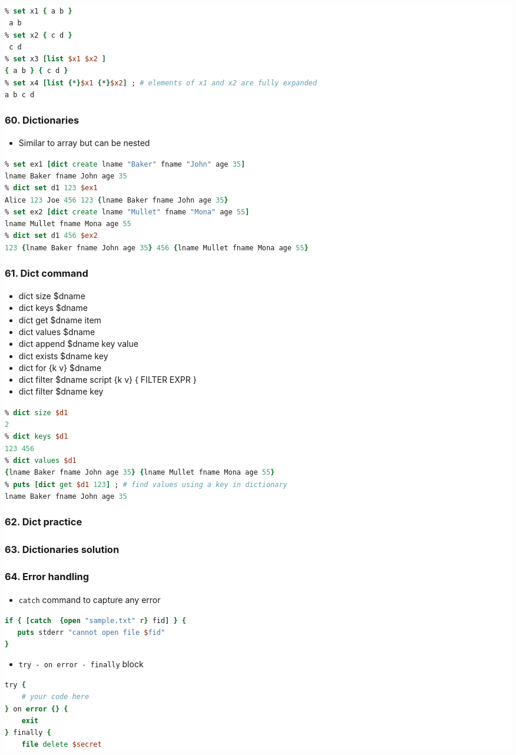 ```tcl
% set x1 { a b }
 a b 
% set x2 { c d }
 c d 
% set x3 [list $x1 $x2 ]
{ a b } { c d }
% set x4 [list {*}$x1 {*}$x2] ; # elements of x1 and x2 are fully expanded
a b c d
```

### 60. Dictionaries
- Similar to array but can be nested
```tcl
% set ex1 [dict create lname "Baker" fname "John" age 35]
lname Baker fname John age 35
% dict set d1 123 $ex1
Alice 123 Joe 456 123 {lname Baker fname John age 35}
% set ex2 [dict create lname "Mullet" fname "Mona" age 55]
lname Mullet fname Mona age 55
% dict set d1 456 $ex2
123 {lname Baker fname John age 35} 456 {lname Mullet fname Mona age 55}
```

### 61. Dict command
- dict size $dname
- dict keys $dname
- dict get $dname item
- dict values $dname
- dict append $dname key value
- dict exists $dname key
- dict for {k v} $dname
- dict filter $dname script {k v} { FILTER EXPR }
- dict filter $dname key <KEYS>
```tcl
% dict size $d1
2
% dict keys $d1
123 456
% dict values $d1
{lname Baker fname John age 35} {lname Mullet fname Mona age 55}
% puts [dict get $d1 123] ; # find values using a key in dictionary
lname Baker fname John age 35
```

### 62. Dict practice

### 63. Dictionaries solution

### 64. Error handling
- `catch` command to capture any error
```tcl
if { [catch  {open "sample.txt" r} fid] } {
   puts stderr "cannot open file $fid"
}
```
- `try - on error - finally` block
```tcl
try {
    # your code here
} on error {} {
    exit
} finally {
    file delete $secret
```